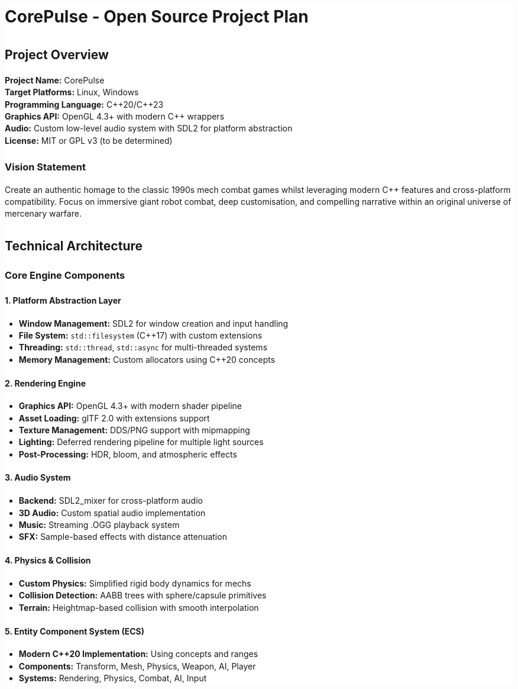 # CorePulse - Open Source Project Plan

## Project Overview

**Project Name:** CorePulse  
**Target Platforms:** Linux, Windows  
**Programming Language:** C++20/C++23  
**Graphics API:** OpenGL 4.3+ with modern C++ wrappers  
**Audio:** Custom low-level audio system with SDL2 for platform abstraction  
**License:** MIT or GPL v3 (to be determined)

### Vision Statement
Create an authentic homage to the classic 1990s mech combat games whilst leveraging modern C++ features and cross-platform compatibility. Focus on immersive giant robot combat, deep customisation, and compelling narrative within an original universe of mercenary warfare.

## Technical Architecture

### Core Engine Components

#### 1. Platform Abstraction Layer
- **Window Management:** SDL2 for window creation and input handling
- **File System:** `std::filesystem` (C++17) with custom extensions
- **Threading:** `std::thread`, `std::async` for multi-threaded systems
- **Memory Management:** Custom allocators using C++20 concepts

#### 2. Rendering Engine
- **Graphics API:** OpenGL 4.3+ with modern shader pipeline
- **Asset Loading:** glTF 2.0 with extensions support
- **Texture Management:** DDS/PNG support with mipmapping
- **Lighting:** Deferred rendering pipeline for multiple light sources
- **Post-Processing:** HDR, bloom, and atmospheric effects

#### 3. Audio System
- **Backend:** SDL2_mixer for cross-platform audio
- **3D Audio:** Custom spatial audio implementation
- **Music:** Streaming .OGG playback system
- **SFX:** Sample-based effects with distance attenuation

#### 4. Physics & Collision
- **Custom Physics:** Simplified rigid body dynamics for mechs
- **Collision Detection:** AABB trees with sphere/capsule primitives
- **Terrain:** Heightmap-based collision with smooth interpolation

#### 5. Entity Component System (ECS)
- **Modern C++20 Implementation:** Using concepts and ranges
- **Components:** Transform, Mesh, Physics, Weapon, AI, Player
- **Systems:** Rendering, Physics, Combat, AI, Input
